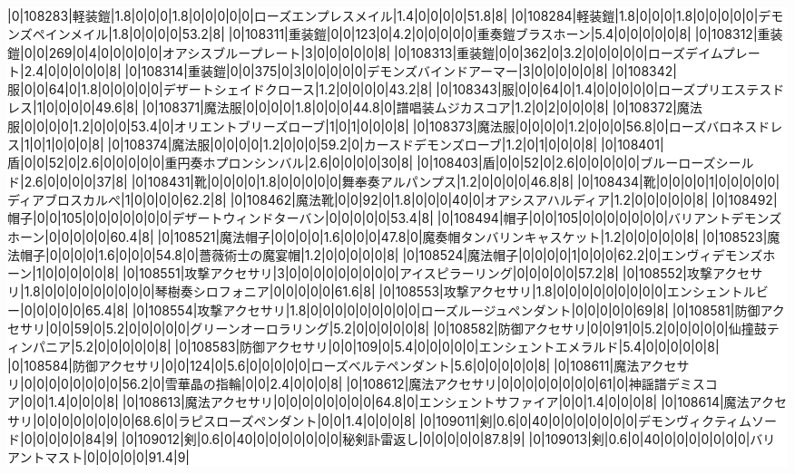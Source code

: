 |0|108283|軽装鎧|1.8|0|0|0|1.8|0|0|0|0|0|ローズエンプレスメイル|1.4|0|0|0|0|51.8|8|
|0|108284|軽装鎧|1.8|0|0|0|1.8|0|0|0|0|0|デモンズペインメイル|1.8|0|0|0|0|53.2|8|
|0|108311|重装鎧|0|0|123|0|4.2|0|0|0|0|0|重奏鎧ブラスホーン|5.4|0|0|0|0|0|8|
|0|108312|重装鎧|0|0|269|0|4|0|0|0|0|0|オアシスブループレート|3|0|0|0|0|0|8|
|0|108313|重装鎧|0|0|362|0|3.2|0|0|0|0|0|ローズデイムプレート|2.4|0|0|0|0|0|8|
|0|108314|重装鎧|0|0|375|0|3|0|0|0|0|0|デモンズバインドアーマー|3|0|0|0|0|0|8|
|0|108342|服|0|0|64|0|1.8|0|0|0|0|0|デザートシェイドクロース|1.2|0|0|0|0|43.2|8|
|0|108343|服|0|0|64|0|1.4|0|0|0|0|0|ローズプリエステスドレス|1|0|0|0|0|49.6|8|
|0|108371|魔法服|0|0|0|0|1.8|0|0|0|44.8|0|譜唱装ムジカスコア|1.2|0|2|0|0|0|8|
|0|108372|魔法服|0|0|0|0|1.2|0|0|0|53.4|0|オリエントブリーズローブ|1|0|1|0|0|0|8|
|0|108373|魔法服|0|0|0|0|1.2|0|0|0|56.8|0|ローズバロネスドレス|1|0|1|0|0|0|8|
|0|108374|魔法服|0|0|0|0|1.2|0|0|0|59.2|0|カースドデモンズローブ|1.2|0|1|0|0|0|8|
|0|108401|盾|0|0|52|0|2.6|0|0|0|0|0|重円奏ホプロンシンバル|2.6|0|0|0|0|30|8|
|0|108403|盾|0|0|52|0|2.6|0|0|0|0|0|ブルーローズシールド|2.6|0|0|0|0|37|8|
|0|108431|靴|0|0|0|0|1.8|0|0|0|0|0|舞奉奏アルパンプス|1.2|0|0|0|0|46.8|8|
|0|108434|靴|0|0|0|0|1|0|0|0|0|0|ディアブロスカルぺ|1|0|0|0|0|62.2|8|
|0|108462|魔法靴|0|0|92|0|1.8|0|0|0|40|0|オアシスアハルディア|1.2|0|0|0|0|0|8|
|0|108492|帽子|0|0|105|0|0|0|0|0|0|0|デザートウィンドターバン|0|0|0|0|0|53.4|8|
|0|108494|帽子|0|0|105|0|0|0|0|0|0|0|バリアントデモンズホーン|0|0|0|0|0|60.4|8|
|0|108521|魔法帽子|0|0|0|0|1.6|0|0|0|47.8|0|魔奏帽タンバリンキャスケット|1.2|0|0|0|0|0|8|
|0|108523|魔法帽子|0|0|0|0|1.6|0|0|0|54.8|0|薔薇術士の魔宴帽|1.2|0|0|0|0|0|8|
|0|108524|魔法帽子|0|0|0|0|1|0|0|0|62.2|0|エンヴィデモンズホーン|1|0|0|0|0|0|8|
|0|108551|攻撃アクセサリ|3|0|0|0|0|0|0|0|0|0|アイスピラーリング|0|0|0|0|0|57.2|8|
|0|108552|攻撃アクセサリ|1.8|0|0|0|0|0|0|0|0|0|琴樹奏シロフォニア|0|0|0|0|0|61.6|8|
|0|108553|攻撃アクセサリ|1.8|0|0|0|0|0|0|0|0|0|エンシェントルビー|0|0|0|0|0|65.4|8|
|0|108554|攻撃アクセサリ|1.8|0|0|0|0|0|0|0|0|0|ローズルージュペンダント|0|0|0|0|0|69|8|
|0|108581|防御アクセサリ|0|0|59|0|5.2|0|0|0|0|0|グリーンオーロラリング|5.2|0|0|0|0|0|8|
|0|108582|防御アクセサリ|0|0|91|0|5.2|0|0|0|0|0|仙撞鼓ティンパニア|5.2|0|0|0|0|0|8|
|0|108583|防御アクセサリ|0|0|109|0|5.4|0|0|0|0|0|エンシェントエメラルド|5.4|0|0|0|0|0|8|
|0|108584|防御アクセサリ|0|0|124|0|5.6|0|0|0|0|0|ローズベルテペンダント|5.6|0|0|0|0|0|8|
|0|108611|魔法アクセサリ|0|0|0|0|0|0|0|0|56.2|0|雪華晶の指輪|0|0|2.4|0|0|0|8|
|0|108612|魔法アクセサリ|0|0|0|0|0|0|0|0|61|0|神謡譜デミスコア|0|0|1.4|0|0|0|8|
|0|108613|魔法アクセサリ|0|0|0|0|0|0|0|0|64.8|0|エンシェントサファイア|0|0|1.4|0|0|0|8|
|0|108614|魔法アクセサリ|0|0|0|0|0|0|0|0|68.6|0|ラピスローズペンダント|0|0|1.4|0|0|0|8|
|0|109011|剣|0.6|0|40|0|0|0|0|0|0|0|デモンヴィクティムソード|0|0|0|0|0|84|9|
|0|109012|剣|0.6|0|40|0|0|0|0|0|0|0|秘剣訃雷返し|0|0|0|0|0|87.8|9|
|0|109013|剣|0.6|0|40|0|0|0|0|0|0|0|バリアントマスト|0|0|0|0|0|91.4|9|